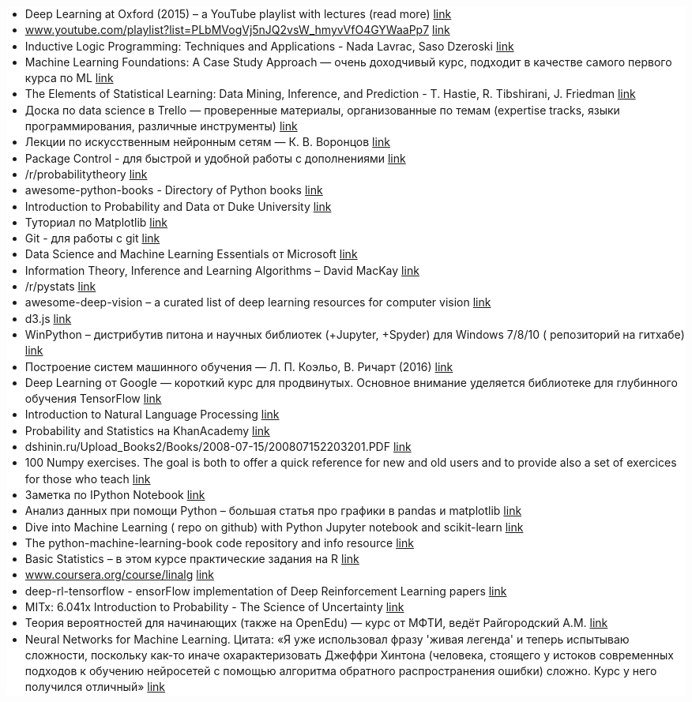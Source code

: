 * Deep Learning at Oxford (2015) – a YouTube playlist with lectures (read more) [link](https://www.youtube.com/playlist?list=PLE6Wd9FR--EfW8dtjAuPoTuPcqmOV53Fu)
* www.youtube.com/playlist?list=PLbMVogVj5nJQ2vsW_hmyvVfO4GYWaaPp7 [link](https://www.youtube.com/playlist?list=PLbMVogVj5nJQ2vsW_hmyvVfO4GYWaaPp7)
* Inductive Logic Programming: Techniques and Applications - Nada Lavrac, Saso Dzeroski [link](http://www.e-booksdirectory.com/details.php?ebook=1105)
* Machine Learning Foundations: A Case Study Approach — очень доходчивый курс, подходит в качестве самого первого курса по ML [link](https://www.coursera.org/learn/ml-foundations/home/info)
* The Elements of Statistical Learning: Data Mining, Inference, and Prediction - T. Hastie, R. Tibshirani, J. Friedman [link](http://www.e-booksdirectory.com/details.php?ebook=3267)
* Доска по data science в Trello — проверенные материалы, организованные по темам (expertise tracks, языки программирования, различные инструменты) [link](https://trello.com/b/rbpEfMld/data-science)
* Лекции по искусственным нейронным сетям — К. В. Воронцов [link](http://www.ccas.ru/voron/download/NeuralNets.pdf)
* Package Control - для быстрой и удобной работы с дополнениями [link](https://packagecontrol.io/)
* /r/probabilitytheory [link](https://www.reddit.com/r/probabilitytheory)
* awesome-python-books - Directory of Python books [link](https://github.com/Junnplus/awesome-python-books)
* Introduction to Probability and Data от Duke University [link](https://www.coursera.org/learn/probability-intro/home/welcome)
* Туториал по Matplotlib [link](http://www.labri.fr/perso/nrougier/teaching/matplotlib/matplotlib.html)
* Git - для работы с git [link](https://packagecontrol.io/packages/Git)
* Data Science and Machine Learning Essentials от Microsoft [link](https://mva.microsoft.com/en-US/training-courses/data-science-and-machine-learning-essentials-14100)
* Information Theory, Inference and Learning Algorithms – David MacKay [link](http://www.inference.phy.cam.ac.uk/itila/book.html)
* /r/pystats [link](https://www.reddit.com/r/pystats)
* awesome-deep-vision – a curated list of deep learning resources for computer vision [link](https://github.com/kjw0612/awesome-deep-vision)
* d3.js [link](https://github.com/d3/d3/wiki/Gallery)
* WinPython – дистрибутив питона и научных библиотек (+Jupyter, +Spyder) для Windows 7/8/10 ( репозиторий на гитхабе) [link](https://winpython.github.io)
* Построение систем машинного обучения — Л. П. Коэльо, В. Ричарт (2016) [link](https://vk.com/doc190970339_437111950)
* Deep Learning от Google — короткий курс для продвинутых. Основное внимание уделяется библиотеке для глубинного обучения TensorFlow [link](https://www.udacity.com/course/deep-learning--ud730)
* Introduction to Natural Language Processing [link](https://www.coursera.org/learn/nlpintro)
* Probability and Statistics на KhanAcademy [link](https://www.khanacademy.org/math/probability)
* dshinin.ru/Upload_Books2/Books/2008-07-15/200807152203201.PDF [link](http://dshinin.ru/Upload_Books2/Books/2008-07-15/200807152203201.PDF)
* 100 Numpy exercises. The goal is both to offer a quick reference for new and old users and to provide also a set of exercices for those who teach [link](http://www.labri.fr/perso/nrougier/teaching/numpy.100/index.html)
* Заметка по IPython Notebook [link](http://re9ulus.github.io/2016/01/09/ipython-notebook/)
* Анализ данных при помощи Python – большая статья про графики в pandas и matplotlib [link](http://playittodeath.ru/анализ-данных-при-помощи-python-графики-в-pandas/)
* Dive into Machine Learning ( repo on github) with Python Jupyter notebook and scikit-learn [link](http://hangtwenty.github.io/dive-into-machine-learning/)
* The python-machine-learning-book code repository and info resource [link](https://github.com/rasbt/python-machine-learning-book)
* Basic Statistics – в этом курсе практические задания на R [link](https://www.coursera.org/learn/basic-statistics)
* www.coursera.org/course/linalg [link](https://www.coursera.org/course/linalg)
* deep-rl-tensorflow - ensorFlow implementation of Deep Reinforcement Learning papers [link](https://github.com/carpedm20/deep-rl-tensorflow)
* MITx: 6.041x Introduction to Probability - The Science of Uncertainty [link](https://www.edx.org/course/introduction-probability-science-mitx-6-041x-1)
* Теория вероятностей для начинающих (также на OpenEdu) — курс от МФТИ, ведёт Райгородский А.М. [link](https://www.coursera.org/learn/probability-theory-basics/home/info)
* Neural Networks for Machine Learning. Цитата: «Я уже использовал фразу 'живая легенда' и теперь испытываю сложности, поскольку как-то иначе охарактеризовать Джеффри Хинтона (человека, стоящего у истоков современных подходов к обучению нейросетей с помощью алгоритма обратного распространения ошибки) сложно. Курс у него получился отличный» [link](https://www.coursera.org/course/neuralnets)